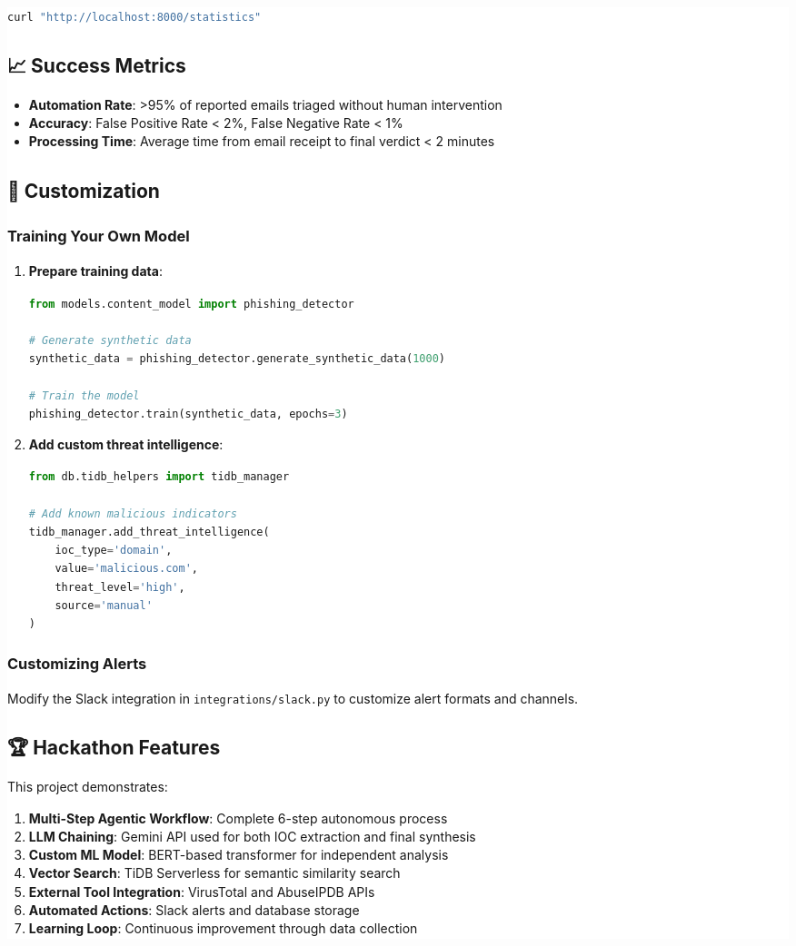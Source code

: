 ```bash
curl "http://localhost:8000/statistics"
```

## 📈 Success Metrics

- **Automation Rate**: >95% of reported emails triaged without human intervention
- **Accuracy**: False Positive Rate < 2%, False Negative Rate < 1%
- **Processing Time**: Average time from email receipt to final verdict < 2 minutes

## 🔧 Customization

### Training Your Own Model

1. **Prepare training data**:
   ```python
   from models.content_model import phishing_detector
   
   # Generate synthetic data
   synthetic_data = phishing_detector.generate_synthetic_data(1000)
   
   # Train the model
   phishing_detector.train(synthetic_data, epochs=3)
   ```

2. **Add custom threat intelligence**:
   ```python
   from db.tidb_helpers import tidb_manager
   
   # Add known malicious indicators
   tidb_manager.add_threat_intelligence(
       ioc_type='domain',
       value='malicious.com',
       threat_level='high',
       source='manual'
   )
   ```

### Customizing Alerts

Modify the Slack integration in `integrations/slack.py` to customize alert formats and channels.

## 🏆 Hackathon Features

This project demonstrates:

1. **Multi-Step Agentic Workflow**: Complete 6-step autonomous process
2. **LLM Chaining**: Gemini API used for both IOC extraction and final synthesis
3. **Custom ML Model**: BERT-based transformer for independent analysis
4. **Vector Search**: TiDB Serverless for semantic similarity search
5. **External Tool Integration**: VirusTotal and AbuseIPDB APIs
6. **Automated Actions**: Slack alerts and database storage
7. **Learning Loop**: Continuous improvement through data collection
